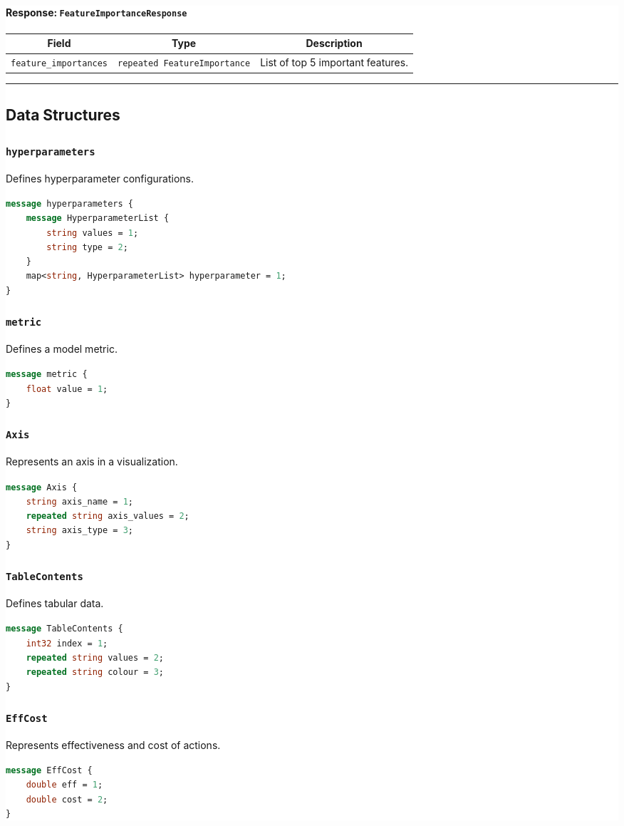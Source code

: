 #### Response: `FeatureImportanceResponse`
| Field | Type | Description |
|--------|------|-------------|
| `feature_importances` | `repeated FeatureImportance` | List of top 5 important features. |

---

## Data Structures

### `hyperparameters`
Defines hyperparameter configurations.
```proto
message hyperparameters {
    message HyperparameterList {
        string values = 1;
        string type = 2;
    }
    map<string, HyperparameterList> hyperparameter = 1;
}
```

### `metric`
Defines a model metric.
```proto
message metric {
    float value = 1;
}
```

### `Axis`
Represents an axis in a visualization.
```proto
message Axis {
    string axis_name = 1;
    repeated string axis_values = 2;
    string axis_type = 3;
}
```

### `TableContents`
Defines tabular data.
```proto
message TableContents {
    int32 index = 1;
    repeated string values = 2;
    repeated string colour = 3;
}
```

### `EffCost`
Represents effectiveness and cost of actions.
```proto
message EffCost {
    double eff = 1;
    double cost = 2;
}
```
